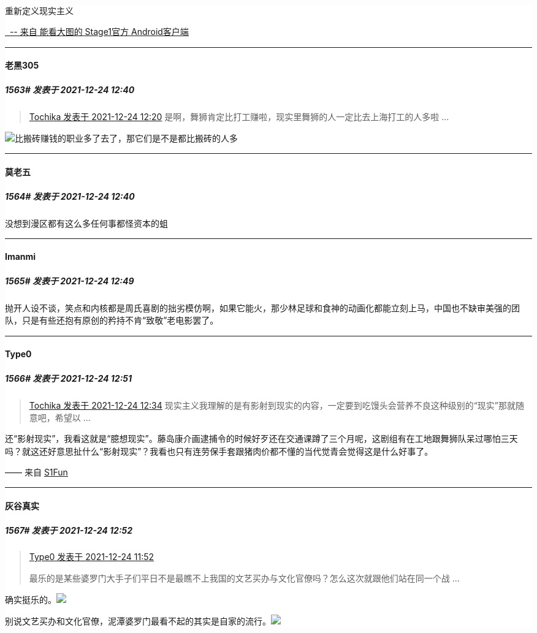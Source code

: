 重新定义现实主义

[  -- 来自 能看大图的 Stage1官方 Android客户端](https://www.coolapk.com/apk/140634)

*****

####  老黑305  
##### 1563#       发表于 2021-12-24 12:40

<blockquote><a href="httphttps://bbs.saraba1st.com/2b/forum.php?mod=redirect&amp;goto=findpost&amp;pid=54026316&amp;ptid=2042325" target="_blank">Tochika 发表于 2021-12-24 12:20</a>
是啊，舞狮肯定比打工赚啦，现实里舞狮的人一定比去上海打工的人多啦 ...</blockquote>
<img src="https://static.saraba1st.com/image/smiley/face2017/067.png" referrerpolicy="no-referrer">比搬砖赚钱的职业多了去了，那它们是不是都比搬砖的人多

*****

####  莫老五  
##### 1564#       发表于 2021-12-24 12:40

没想到漫区都有这么多任何事都怪资本的蛆



*****

####  Imanmi  
##### 1565#       发表于 2021-12-24 12:49

抛开人设不谈，笑点和内核都是周氏喜剧的拙劣模仿啊，如果它能火，那少林足球和食神的动画化都能立刻上马，中国也不缺审美强的团队，只是有些还抱有原创的矜持不肯“致敬”老电影罢了。

*****

####  Type0  
##### 1566#       发表于 2021-12-24 12:51

<blockquote><a href="httphttps://bbs.saraba1st.com/2b/forum.php?mod=redirect&amp;goto=findpost&amp;pid=54026588&amp;ptid=2042325" target="_blank">Tochika 发表于 2021-12-24 12:34</a>
现实主义我理解的是有影射到现实的内容，一定要到吃馒头会营养不良这种级别的“现实”那就随意吧，希望以 ...</blockquote>
还“影射现实”，我看这就是“臆想现实”。藤岛康介画逮捕令的时候好歹还在交通课蹲了三个月呢，这剧组有在工地跟舞狮队呆过哪怕三天吗？就这还好意思扯什么“影射现实”？我看也只有连劳保手套跟猪肉价都不懂的当代觉青会觉得这是什么好事了。

—— 来自 [S1Fun](https://s1fun.koalcat.com)

*****

####  灰谷真实  
##### 1567#       发表于 2021-12-24 12:52

<blockquote><a href="httphttps://bbs.saraba1st.com/2b/forum.php?mod=redirect&amp;goto=findpost&amp;pid=54025835&amp;ptid=2042325" target="_blank">Type0 发表于 2021-12-24 11:52</a>

最乐的是某些婆罗门大手子们平日不是最瞧不上我国的文艺买办与文化官僚吗？怎么这次就跟他们站在同一个战 ...</blockquote>
确实挺乐的。<img src="https://static.saraba1st.com/image/smiley/face2017/067.png" referrerpolicy="no-referrer">

别说文艺买办和文化官僚，泥潭婆罗门最看不起的其实是自家的流行。<img src="https://static.saraba1st.com/image/smiley/face2017/067.png" referrerpolicy="no-referrer">
